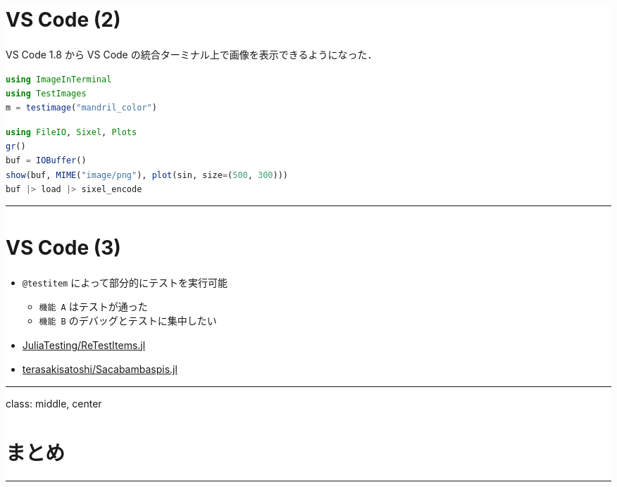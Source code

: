 





# VS Code (2)


VS Code 1.8 から VS Code の統合ターミナル上で画像を表示できるようになった．


```julia
using ImageInTerminal
using TestImages
m = testimage("mandril_color")
```


```julia
using FileIO, Sixel, Plots
gr()
buf = IOBuffer()
show(buf, MIME("image/png"), plot(sin, size=(500, 300)))
buf |> load |> sixel_encode
```


---






# VS Code (3)


  * `@testitem` によって部分的にテストを実行可能

      * `機能 A` はテストが通った
      * `機能 B` のデバッグとテストに集中したい
  * [JuliaTesting/ReTestItems.jl](https://github.com/JuliaTesting/ReTestItems.jl)
  * [terasakisatoshi/Sacabambaspis.jl](https://github.com/terasakisatoshi/Sacabambaspis.jl)


---


class: middle, center






# まとめ


---




